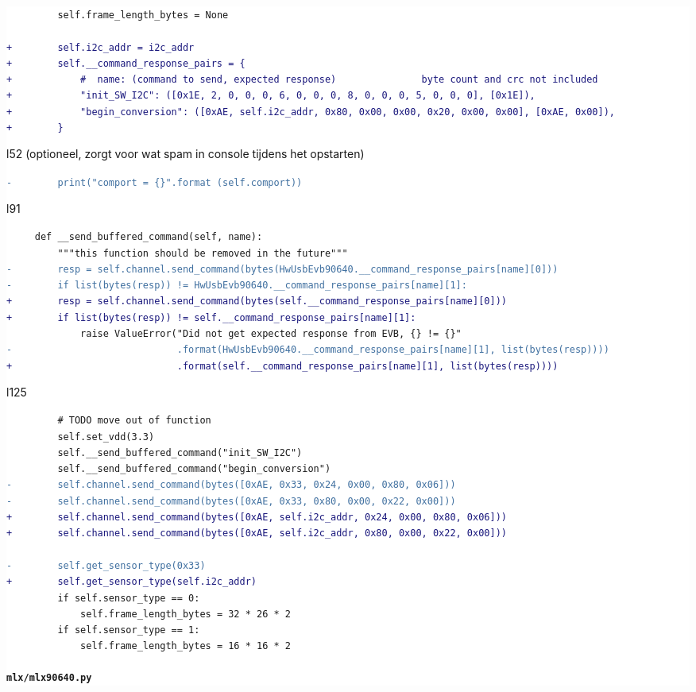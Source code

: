 ```diff
         self.frame_length_bytes = None

+        self.i2c_addr = i2c_addr
+        self.__command_response_pairs = {
+            #  name: (command to send, expected response)               byte count and crc not included
+            "init_SW_I2C": ([0x1E, 2, 0, 0, 0, 6, 0, 0, 0, 8, 0, 0, 0, 5, 0, 0, 0], [0x1E]),
+            "begin_conversion": ([0xAE, self.i2c_addr, 0x80, 0x00, 0x00, 0x20, 0x00, 0x00], [0xAE, 0x00]),
+        }
```

l52 (optioneel, zorgt voor wat spam in console tijdens het opstarten)

```diff
-        print("comport = {}".format (self.comport))
```

l91

```diff
     def __send_buffered_command(self, name):
         """this function should be removed in the future"""
-        resp = self.channel.send_command(bytes(HwUsbEvb90640.__command_response_pairs[name][0]))
-        if list(bytes(resp)) != HwUsbEvb90640.__command_response_pairs[name][1]:
+        resp = self.channel.send_command(bytes(self.__command_response_pairs[name][0]))
+        if list(bytes(resp)) != self.__command_response_pairs[name][1]:
             raise ValueError("Did not get expected response from EVB, {} != {}"
-                             .format(HwUsbEvb90640.__command_response_pairs[name][1], list(bytes(resp))))
+                             .format(self.__command_response_pairs[name][1], list(bytes(resp))))
```

l125

```diff
         # TODO move out of function
         self.set_vdd(3.3)
         self.__send_buffered_command("init_SW_I2C")
         self.__send_buffered_command("begin_conversion")
-        self.channel.send_command(bytes([0xAE, 0x33, 0x24, 0x00, 0x80, 0x06]))
-        self.channel.send_command(bytes([0xAE, 0x33, 0x80, 0x00, 0x22, 0x00]))
+        self.channel.send_command(bytes([0xAE, self.i2c_addr, 0x24, 0x00, 0x80, 0x06]))
+        self.channel.send_command(bytes([0xAE, self.i2c_addr, 0x80, 0x00, 0x22, 0x00]))

-        self.get_sensor_type(0x33)
+        self.get_sensor_type(self.i2c_addr)
         if self.sensor_type == 0:
             self.frame_length_bytes = 32 * 26 * 2
         if self.sensor_type == 1:
             self.frame_length_bytes = 16 * 16 * 2
```

#### `mlx/mlx90640.py`
